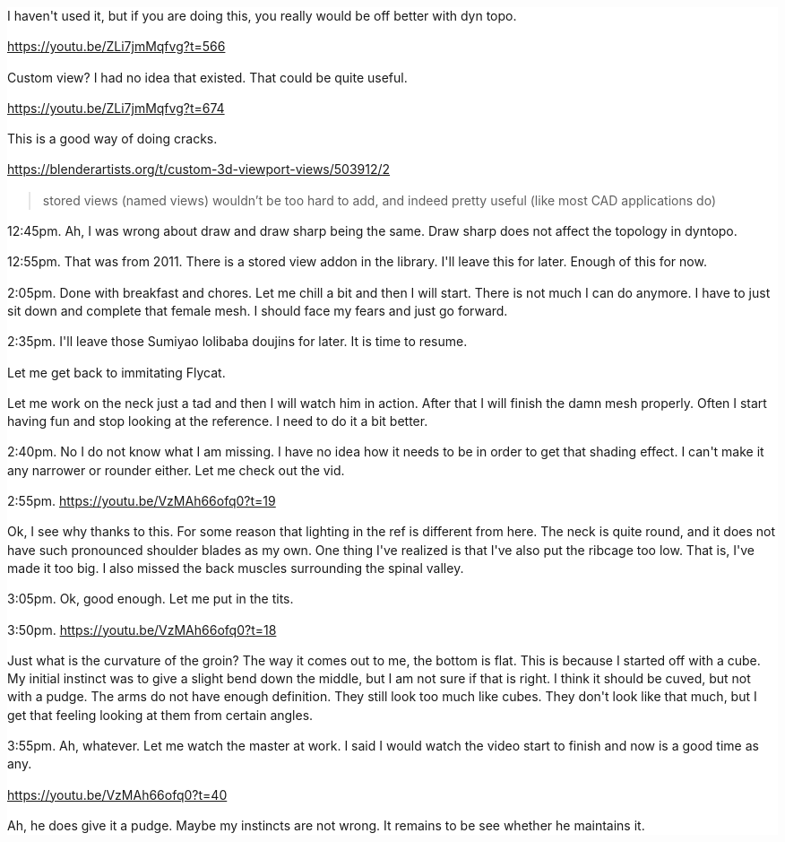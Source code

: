 I haven't used it, but if you are doing this, you really would be off better with dyn topo.

https://youtu.be/ZLi7jmMqfvg?t=566

Custom view? I had no idea that existed. That could be quite useful.

https://youtu.be/ZLi7jmMqfvg?t=674

This is a good way of doing cracks.

https://blenderartists.org/t/custom-3d-viewport-views/503912/2

> stored views (named views) wouldn’t be too hard to add, and indeed pretty useful (like most CAD applications do)

12:45pm. Ah, I was wrong about draw and draw sharp being the same. Draw sharp does not affect the topology in dyntopo.

12:55pm. That was from 2011. There is a stored view addon in the library. I'll leave this for later. Enough of this for now.

2:05pm. Done with breakfast and chores. Let me chill a bit and then I will start. There is not much I can do anymore. I have to just sit down and complete that female mesh. I should face my fears and just go forward.

2:35pm. I'll leave those Sumiyao lolibaba doujins for later. It is time to resume.

Let me get back to immitating Flycat.

Let me work on the neck just a tad and then I will watch him in action. After that I will finish the damn mesh properly. Often I start having fun and stop looking at the reference. I need to do it a bit better.

2:40pm. No I do not know what I am missing. I have no idea how it needs to be in order to get that shading effect. I can't make it any narrower or rounder either. Let me check out the vid.

2:55pm. https://youtu.be/VzMAh66ofq0?t=19

Ok, I see why thanks to this. For some reason that lighting in the ref is different from here. The neck is quite round, and it does not have such pronounced shoulder blades as my own. One thing I've realized is that I've also put the ribcage too low. That is, I've made it too big. I also missed the back muscles surrounding the spinal valley.

3:05pm. Ok, good enough. Let me put in the tits.

3:50pm. https://youtu.be/VzMAh66ofq0?t=18

Just what is the curvature of the groin? The way it comes out to me, the bottom is flat. This is because I started off with a cube. My initial instinct was to give a slight bend down the middle, but I am not sure if that is right. I think it should be cuved, but not with a pudge. The arms do not have enough definition. They still look too much like cubes. They don't look like that much, but I get that feeling looking at them from certain angles.

3:55pm. Ah, whatever. Let me watch the master at work. I said I would watch the video start to finish and now is a good time as any.

https://youtu.be/VzMAh66ofq0?t=40

Ah, he does give it a pudge. Maybe my instincts are not wrong. It remains to be see whether he maintains it.
